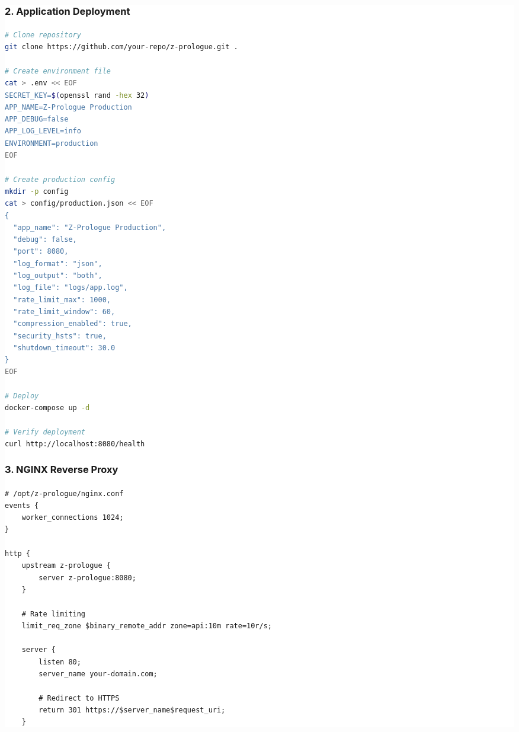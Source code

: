 ```bash
```

### **2. Application Deployment**
```bash
# Clone repository
git clone https://github.com/your-repo/z-prologue.git .

# Create environment file
cat > .env << EOF
SECRET_KEY=$(openssl rand -hex 32)
APP_NAME=Z-Prologue Production
APP_DEBUG=false
APP_LOG_LEVEL=info
ENVIRONMENT=production
EOF

# Create production config
mkdir -p config
cat > config/production.json << EOF
{
  "app_name": "Z-Prologue Production",
  "debug": false,
  "port": 8080,
  "log_format": "json",
  "log_output": "both",
  "log_file": "logs/app.log",
  "rate_limit_max": 1000,
  "rate_limit_window": 60,
  "compression_enabled": true,
  "security_hsts": true,
  "shutdown_timeout": 30.0
}
EOF

# Deploy
docker-compose up -d

# Verify deployment
curl http://localhost:8080/health
```

### **3. NGINX Reverse Proxy**
```nginx
# /opt/z-prologue/nginx.conf
events {
    worker_connections 1024;
}

http {
    upstream z-prologue {
        server z-prologue:8080;
    }
    
    # Rate limiting
    limit_req_zone $binary_remote_addr zone=api:10m rate=10r/s;
    
    server {
        listen 80;
        server_name your-domain.com;
        
        # Redirect to HTTPS
        return 301 https://$server_name$request_uri;
    }
```